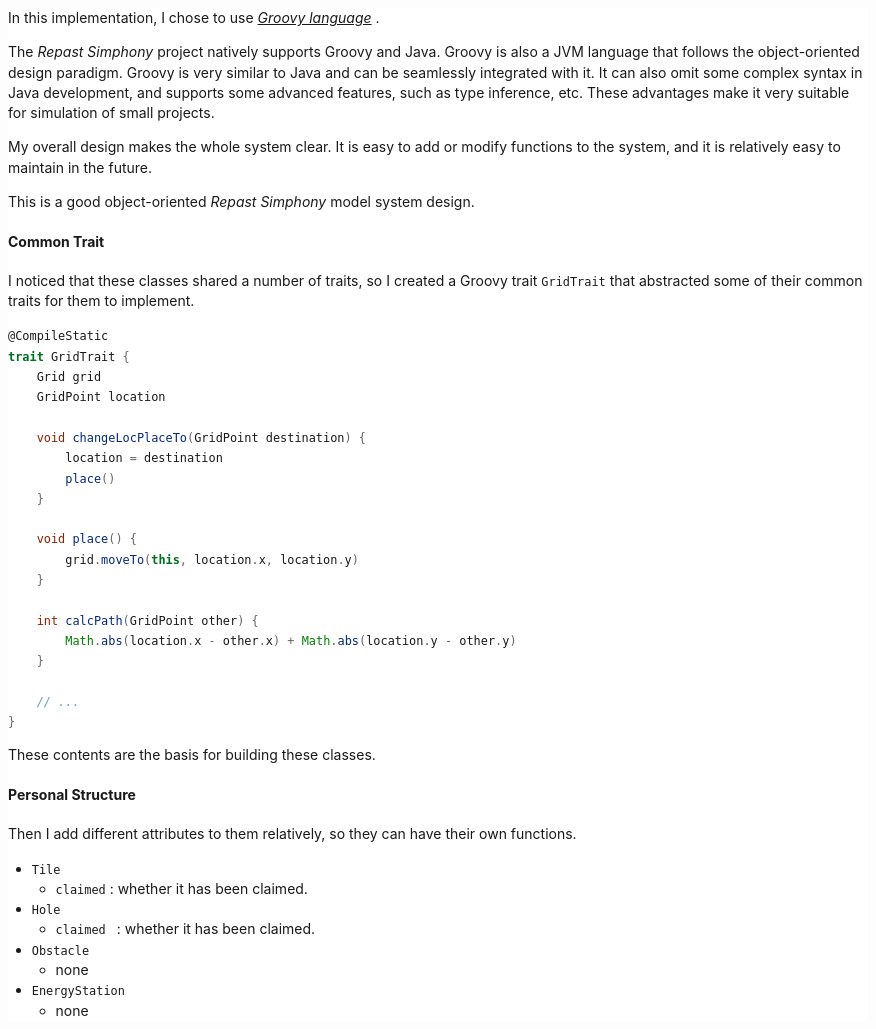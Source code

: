 In this implementation, I chose to use [*Groovy language*](https://groovy-lang.org/) .

The *Repast Simphony* project natively supports Groovy and Java. Groovy is also a JVM language that follows the object-oriented design paradigm. Groovy is very similar to Java and can be seamlessly integrated with it. It can also omit some complex syntax in Java development, and supports some advanced features, such as type inference, etc. These advantages make it very suitable for simulation of small projects.

My overall design makes the whole system clear. It is easy to add or modify functions to the system, and it is relatively easy to maintain in the future.

This is a good object-oriented *Repast Simphony* model system design.

#### Common Trait

I noticed that these classes shared a number of traits, so I created a Groovy trait `GridTrait` that abstracted some of their common traits for them to implement.

```groovy
@CompileStatic
trait GridTrait {
    Grid grid
    GridPoint location

    void changeLocPlaceTo(GridPoint destination) {
        location = destination
        place()
    }

    void place() {
        grid.moveTo(this, location.x, location.y)
    }
    
    int calcPath(GridPoint other) {
        Math.abs(location.x - other.x) + Math.abs(location.y - other.y)
    }
    
    // ...
}
```

These contents are the basis for building these classes.

#### Personal Structure

Then I add different attributes to them relatively, so they can have their own functions.

- `Tile`
    - `claimed` : whether it has been claimed.
- `Hole`
    - `claimed ` : whether it has been claimed.
- `Obstacle`
    - none
- `EnergyStation`
    - none
